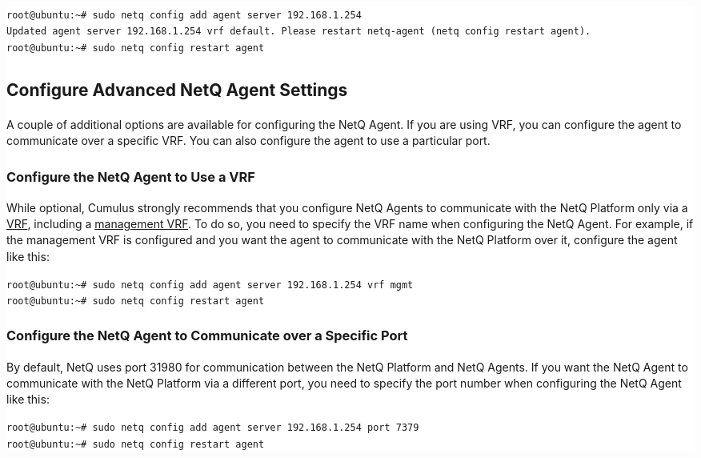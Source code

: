 ```
root@ubuntu:~# sudo netq config add agent server 192.168.1.254
Updated agent server 192.168.1.254 vrf default. Please restart netq-agent (netq config restart agent).
root@ubuntu:~# sudo netq config restart agent
```

## Configure Advanced NetQ Agent Settings

A couple of additional options are available for configuring the NetQ Agent. If you are using VRF, you can configure the agent to communicate over a specific VRF. You can also configure the agent to use a particular port.

### Configure the NetQ Agent to Use a VRF

While optional, Cumulus strongly recommends that you configure NetQ Agents to communicate with the NetQ Platform only via a [VRF](/cumulus-linux/Layer-3/Virtual-Routing-and-Forwarding-VRF/), including a [management VRF](/cumulus-linux/Layer-3/Management-VRF/). To do so, you need to specify the VRF name when configuring the NetQ Agent. For example, if the management VRF is configured and you want the agent to communicate with the NetQ Platform over it, configure the agent like this:

```
root@ubuntu:~# sudo netq config add agent server 192.168.1.254 vrf mgmt
root@ubuntu:~# sudo netq config restart agent
```

### Configure the NetQ Agent to Communicate over a Specific Port

By default, NetQ uses port 31980 for communication between the NetQ Platform and NetQ Agents. If you want the NetQ Agent to communicate with the NetQ Platform via a different port, you need to specify the port number when configuring the NetQ Agent like this:

```
root@ubuntu:~# sudo netq config add agent server 192.168.1.254 port 7379
root@ubuntu:~# sudo netq config restart agent
```
